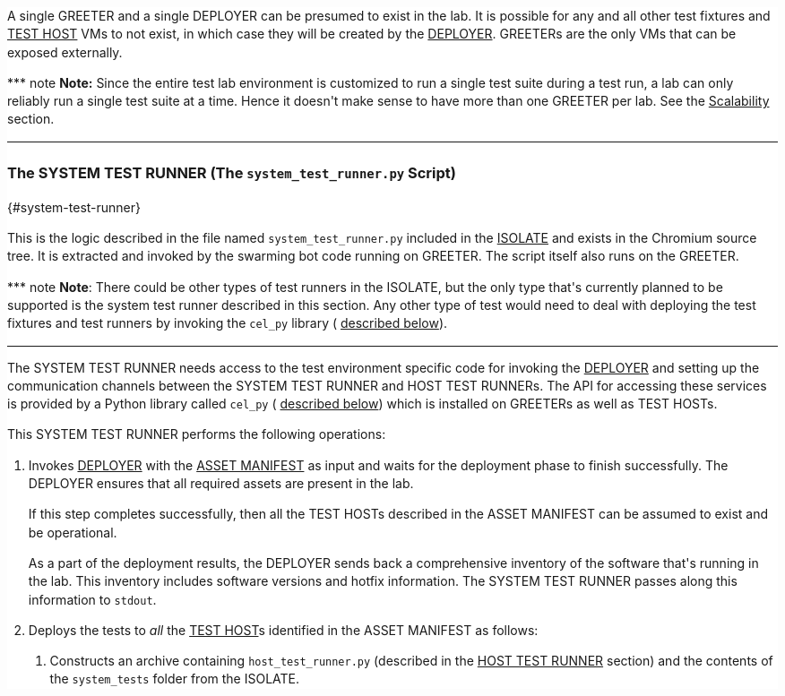 A single GREETER and a single DEPLOYER can be presumed to exist in the lab. It
is possible for any and all other test fixtures and [TEST HOST][] VMs to not
exist, in which case they will be created by the [DEPLOYER][]. GREETERs are the
only VMs that can be exposed externally.

*** note
**Note:** Since the entire test lab environment is customized to run a single
test suite during a test run, a lab can only reliably run a single test suite at
a time. Hence it doesn't make sense to have more than one GREETER per lab. See
the [Scalability][] section.
***


### The SYSTEM TEST RUNNER (The `system_test_runner.py` Script)

{#system-test-runner}

This is the logic described in the file named `system_test_runner.py` included
in the [ISOLATE][] and exists in the Chromium source tree. It is extracted and
invoked by the swarming bot code running on GREETER. The script itself also runs
on the GREETER.

*** note
**Note**: There could be other types of test runners in the ISOLATE, but the
only type that's currently planned to be supported is the system test runner
described in this section. Any other type of test would need to deal with
deploying the test fixtures and test runners by invoking the `cel_py` library (
[described below][cel_py]).
***

The SYSTEM TEST RUNNER needs access to the test environment specific code for
invoking the [DEPLOYER][] and setting up the communication channels between the
SYSTEM TEST RUNNER and HOST TEST RUNNERs. The API for accessing these services
is provided by a Python library called `cel_py` ( [described below][cel_py])
which is installed on GREETERs as well as TEST HOSTs.

This SYSTEM TEST RUNNER performs the following operations:


1. Invokes [DEPLOYER][] with the [ASSET MANIFEST][] as input and waits for the
   deployment phase to finish successfully. The DEPLOYER ensures that all
   required assets are present in the lab.

   If this step completes successfully, then all the TEST HOSTs described in the
   ASSET MANIFEST can be assumed to exist and be operational.

   As a part of the deployment results, the DEPLOYER sends back a comprehensive
   inventory of the software that's running in the lab. This inventory includes
   software versions and hotfix information. The SYSTEM TEST RUNNER passes along
   this information to `stdout`.

2.  Deploys the tests to *all* the [TEST HOST][]s identified in the ASSET MANIFEST
    as follows:

    1.  Constructs an archive containing `host_test_runner.py` (described in the
	[HOST TEST RUNNER][] section) and the contents of the `system_tests`
	folder from the ISOLATE.


[Asset Description Schema]: schema-guidelines.md
[On-Premise Fixtures]: on-premise-fixtures.md
[Expected Workflows]: workflows.md
[Integration With Chromium Waterfall]: chrome-ci-integration.md
[ASSET MANIFEST]: design-summary.md#asset-manifest
[Additional Considerations]: background.md#additional-considerations
[Asset Description Schema]: schema-guidelines.md
[Asset Example]: /examples/schema/ad/one-domain.asset.textpb
[Asset Schema]: /schema/asset/
[Background]: background.md
[Bootstrapping]: bootstrapping.md
[Coding Patterns for Resolvers]: deployment.md#coding-patterns-for-resolvers
[Completed Asset Manifest]: deployment.md#completed-asset-manifest
[Concepts]: design-summary.md#concepts
[DEPLOYER]: design-summary.md#deployer
[Deploying Scripted Assets]: deployment.md#deploying-scripted-assets
[Deployment Details]: deployment.md
[Deployment Overview]: deployment.md#overview
[Design]: design-summary.md
[Frameworks/Tools Used]: background.md#tools-used
[GREETER]: design-summary.md#greeter
[Google Services]: google-services.md
[HOST ENVIRONMENT]: design-summary.md#host-environment
[HOST TEST RUNNER]: design-summary.md#host-test-runner
[Host Environment Schema]: /schema/host/
[Host Example]: /examples/schema/ad/one-domain.host.textpb
[ISOLATE]: design-summary.md#isolate
[Inline References]: deployment.md#inline-references
[Integration With Chromium Waterfall]: chrome-ci-integration.md
[Key Management]: key-management.md
[Objective]: design-summary.md#objective
[On-Premise Fixtures]: on-premise-fixtures.md
[Private Google Compute Images]: private-images.md
[SYSTEM TEST RUNNER]: design-summary.md#system-test-runner
[Scalability]: scalability.md
[Schema References]: schema-guidelines.md#references
[Schema Validation]: schema-guidelines.md#validation
[Source Locations]: source-locations.md
[TEST HOST]: design-summary.md#test-host
[TEST]: design-summary.md#test
[The Product]: design-summary.md#the-product
[Use Cases]: background.md#use-cases
[Workflows]: workflows.md
[cel_bot]: design-summary.md#cel_bot
[cel_py]: design-summary.md#cel_py